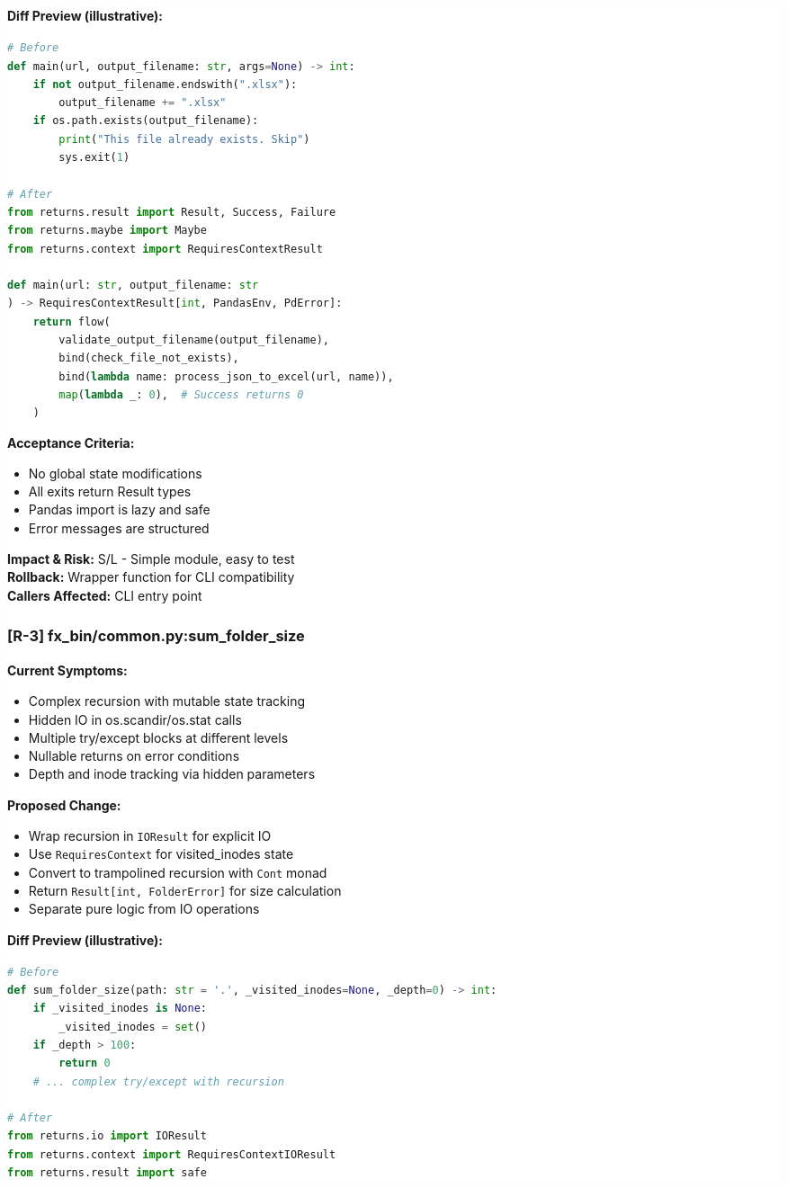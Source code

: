 **Diff Preview (illustrative):**
```python
# Before
def main(url, output_filename: str, args=None) -> int:
    if not output_filename.endswith(".xlsx"):
        output_filename += ".xlsx"
    if os.path.exists(output_filename):
        print("This file already exists. Skip")
        sys.exit(1)

# After
from returns.result import Result, Success, Failure
from returns.maybe import Maybe
from returns.context import RequiresContextResult

def main(url: str, output_filename: str
) -> RequiresContextResult[int, PandasEnv, PdError]:
    return flow(
        validate_output_filename(output_filename),
        bind(check_file_not_exists),
        bind(lambda name: process_json_to_excel(url, name)),
        map(lambda _: 0),  # Success returns 0
    )
```

**Acceptance Criteria:**
- No global state modifications
- All exits return Result types
- Pandas import is lazy and safe
- Error messages are structured

**Impact & Risk:** S/L - Simple module, easy to test  
**Rollback:** Wrapper function for CLI compatibility  
**Callers Affected:** CLI entry point

### [R-3] fx_bin/common.py:sum_folder_size

**Current Symptoms:**
- Complex recursion with mutable state tracking
- Hidden IO in os.scandir/os.stat calls
- Multiple try/except blocks at different levels
- Nullable returns on error conditions
- Depth and inode tracking via hidden parameters

**Proposed Change:**
- Wrap recursion in `IOResult` for explicit IO
- Use `RequiresContext` for visited_inodes state
- Convert to trampolined recursion with `Cont` monad
- Return `Result[int, FolderError]` for size calculation
- Separate pure logic from IO operations

**Diff Preview (illustrative):**
```python
# Before
def sum_folder_size(path: str = '.', _visited_inodes=None, _depth=0) -> int:
    if _visited_inodes is None:
        _visited_inodes = set()
    if _depth > 100:
        return 0
    # ... complex try/except with recursion

# After
from returns.io import IOResult
from returns.context import RequiresContextIOResult
from returns.result import safe

```